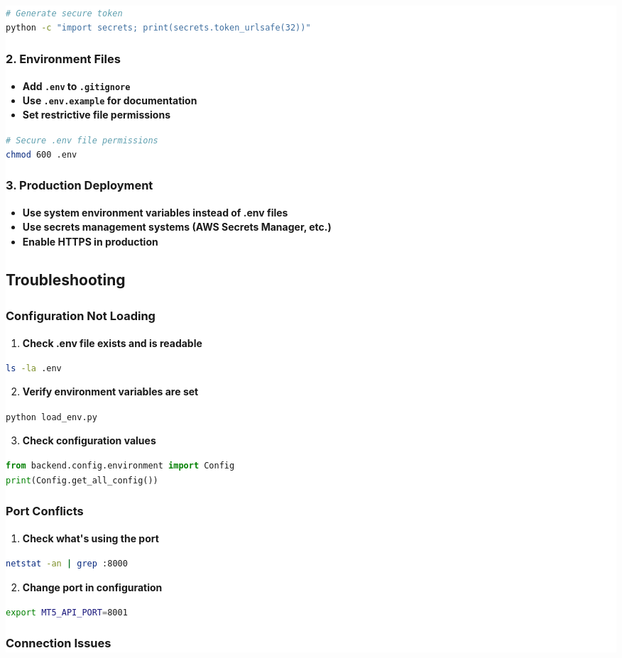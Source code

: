 ```bash
# Generate secure token
python -c "import secrets; print(secrets.token_urlsafe(32))"
```

### 2. Environment Files

- **Add `.env` to `.gitignore`**
- **Use `.env.example` for documentation**
- **Set restrictive file permissions**

```bash
# Secure .env file permissions
chmod 600 .env
```

### 3. Production Deployment

- **Use system environment variables instead of .env files**
- **Use secrets management systems (AWS Secrets Manager, etc.)**
- **Enable HTTPS in production**

## Troubleshooting

### Configuration Not Loading

1. **Check .env file exists and is readable**
```bash
ls -la .env
```

2. **Verify environment variables are set**
```bash
python load_env.py
```

3. **Check configuration values**
```python
from backend.config.environment import Config
print(Config.get_all_config())
```

### Port Conflicts

1. **Check what's using the port**
```bash
netstat -an | grep :8000
```

2. **Change port in configuration**
```bash
export MT5_API_PORT=8001
```

### Connection Issues
